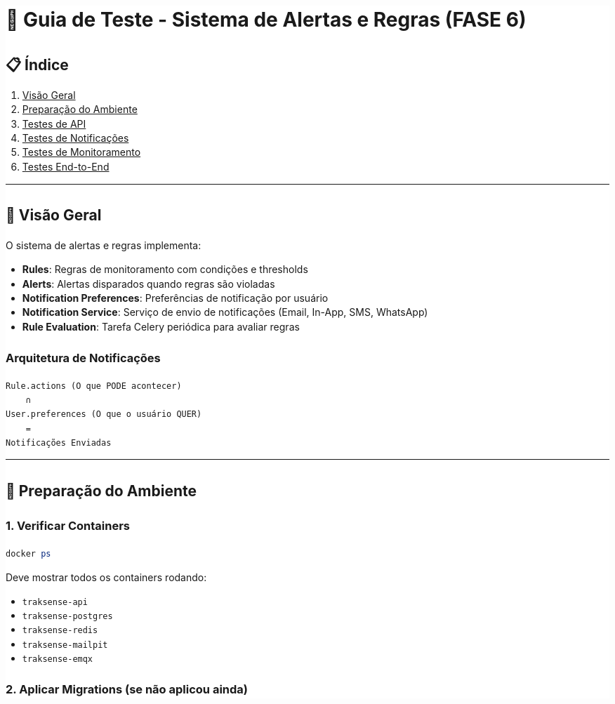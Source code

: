 # 🚨 Guia de Teste - Sistema de Alertas e Regras (FASE 6)

## 📋 Índice

1. [Visão Geral](#visão-geral)
2. [Preparação do Ambiente](#preparação-do-ambiente)
3. [Testes de API](#testes-de-api)
4. [Testes de Notificações](#testes-de-notificações)
5. [Testes de Monitoramento](#testes-de-monitoramento)
6. [Testes End-to-End](#testes-end-to-end)

---

## 🎯 Visão Geral

O sistema de alertas e regras implementa:
- **Rules**: Regras de monitoramento com condições e thresholds
- **Alerts**: Alertas disparados quando regras são violadas
- **Notification Preferences**: Preferências de notificação por usuário
- **Notification Service**: Serviço de envio de notificações (Email, In-App, SMS, WhatsApp)
- **Rule Evaluation**: Tarefa Celery periódica para avaliar regras

### Arquitetura de Notificações

```
Rule.actions (O que PODE acontecer)
    ∩
User.preferences (O que o usuário QUER)
    =
Notificações Enviadas
```

---

## 🔧 Preparação do Ambiente

### 1. Verificar Containers

```powershell
docker ps
```

Deve mostrar todos os containers rodando:
- `traksense-api`
- `traksense-postgres`
- `traksense-redis`
- `traksense-mailpit`
- `traksense-emqx`

### 2. Aplicar Migrations (se não aplicou ainda)
